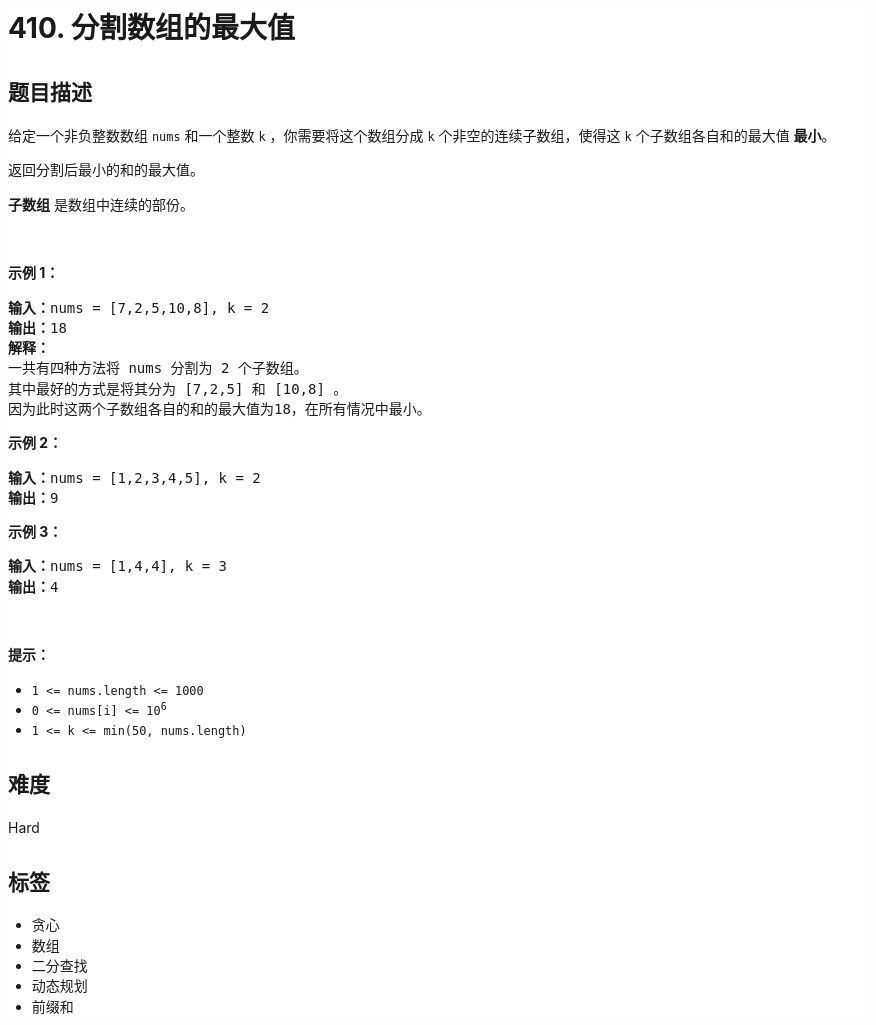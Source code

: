 # 410. 分割数组的最大值

## 题目描述

<p>给定一个非负整数数组 <code>nums</code> 和一个整数&nbsp;<code>k</code> ，你需要将这个数组分成&nbsp;<code>k</code><em>&nbsp;</em>个非空的连续子数组，使得这&nbsp;<code>k</code><em>&nbsp;</em>个子数组各自和的最大值 <strong>最小</strong>。</p>

<p>返回分割后最小的和的最大值。</p>

<p><strong>子数组</strong> 是数组中连续的部份。</p>

<p>&nbsp;</p>

<p><strong>示例 1：</strong></p>

<pre>
<strong>输入：</strong>nums = [7,2,5,10,8], k = 2
<strong>输出：</strong>18
<strong>解释：</strong>
一共有四种方法将 nums 分割为 2 个子数组。 
其中最好的方式是将其分为 [7,2,5] 和 [10,8] 。
因为此时这两个子数组各自的和的最大值为18，在所有情况中最小。</pre>

<p><strong>示例 2：</strong></p>

<pre>
<strong>输入：</strong>nums = [1,2,3,4,5], k = 2
<strong>输出：</strong>9
</pre>

<p><strong>示例 3：</strong></p>

<pre>
<strong>输入：</strong>nums = [1,4,4], k = 3
<strong>输出：</strong>4
</pre>

<p>&nbsp;</p>

<p><strong>提示：</strong></p>

<ul>
	<li><code>1 &lt;= nums.length &lt;= 1000</code></li>
	<li><code>0 &lt;= nums[i] &lt;= 10<sup>6</sup></code></li>
	<li><code>1 &lt;= k &lt;= min(50, nums.length)</code></li>
</ul>


## 难度

Hard

## 标签

- 贪心
- 数组
- 二分查找
- 动态规划
- 前缀和
